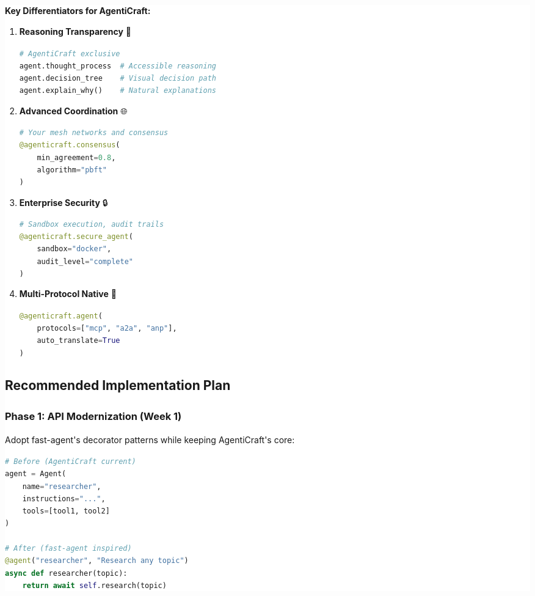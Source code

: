 **Key Differentiators for AgentiCraft:**

1. **Reasoning Transparency** 🧠
   ```python
   # AgentiCraft exclusive
   agent.thought_process  # Accessible reasoning
   agent.decision_tree    # Visual decision path
   agent.explain_why()    # Natural explanations
   ```

2. **Advanced Coordination** 🌐
   ```python
   # Your mesh networks and consensus
   @agenticraft.consensus(
       min_agreement=0.8,
       algorithm="pbft"
   )
   ```

3. **Enterprise Security** 🔒
   ```python
   # Sandbox execution, audit trails
   @agenticraft.secure_agent(
       sandbox="docker",
       audit_level="complete"
   )
   ```

4. **Multi-Protocol Native** 🔄
   ```python
   @agenticraft.agent(
       protocols=["mcp", "a2a", "anp"],
       auto_translate=True
   )
   ```

## Recommended Implementation Plan

### Phase 1: API Modernization (Week 1)
Adopt fast-agent's decorator patterns while keeping AgentiCraft's core:

```python
# Before (AgentiCraft current)
agent = Agent(
    name="researcher",
    instructions="...",
    tools=[tool1, tool2]
)

# After (fast-agent inspired)
@agent("researcher", "Research any topic")
async def researcher(topic):
    return await self.research(topic)
```
